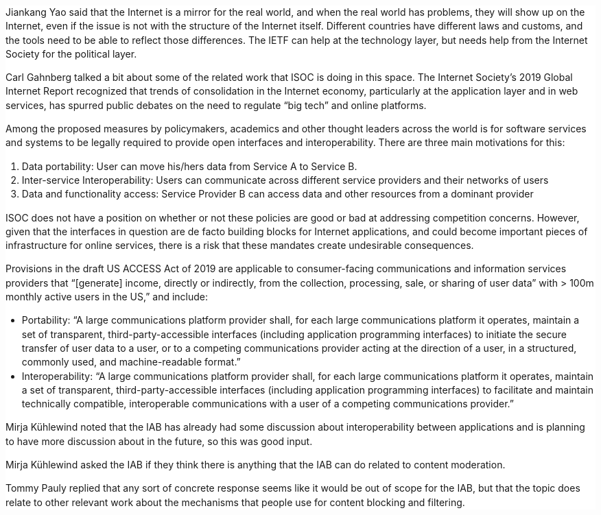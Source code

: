 
Jiankang Yao said that the Internet is a mirror for the real world, and when the real world has problems, they will show up on the Internet, even if the issue is not with the structure of the Internet itself. Different countries have different laws and customs, and the tools need to be able to reflect those differences. The IETF can help at the technology layer, but needs help from the Internet Society for the political layer.


Carl Gahnberg talked a bit about some of the related work that ISOC is doing in this space. The Internet Society’s 2019 Global Internet Report recognized that trends of consolidation in the Internet economy, particularly at the application layer and in web services, has spurred public debates on the need to regulate “big tech” and online platforms.


Among the proposed measures by policymakers, academics and other thought leaders across the world is for software services and systems to be legally required to provide open interfaces and interoperability. There are three main motivations for this:


1. Data portability: User can move his/hers data from Service A to Service B.
2. Inter-service Interoperability: Users can communicate across different service providers and their networks of users
3. Data and functionality access: Service Provider B can access data and other resources from a dominant provider


ISOC does not have a position on whether or not these policies are good or bad at addressing competition concerns. However, given that the interfaces in question are de facto building blocks for Internet applications, and could become important pieces of infrastructure for online services, there is a risk that these mandates create undesirable consequences.


Provisions in the draft US ACCESS Act of 2019 are applicable to consumer-facing communications and information services providers that “[generate] income, directly or indirectly, from the collection, processing, sale, or sharing of user data” with > 100m monthly active users in the US,” and include:


* Portability: “A large communications platform provider shall, for each large communications platform it operates, maintain a set of transparent, third-party-accessible interfaces (including application programming interfaces) to initiate the secure transfer of user data to a user, or to a competing communications provider acting at the direction of a user, in a structured, commonly used, and machine-readable format.”
* Interoperability: “A large communications platform provider shall, for each large communications platform it operates, maintain a set of transparent, third-party-accessible interfaces (including application programming interfaces) to facilitate and maintain technically compatible, interoperable communications with a user of a competing communications provider.”


Mirja Kühlewind noted that the IAB has already had some discussion about interoperability between applications and is planning to have more discussion about in the future, so this was good input.


Mirja Kühlewind asked the IAB if they think there is anything that the IAB can do related to content moderation.


Tommy Pauly replied that any sort of concrete response seems like it would be out of scope for the IAB, but that the topic does relate to other relevant work about the mechanisms that people use for content blocking and filtering.
